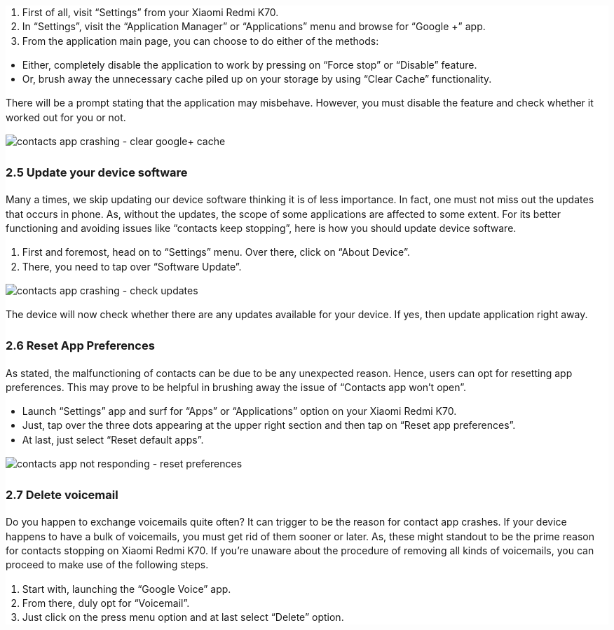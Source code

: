 1. First of all, visit “Settings” from your Xiaomi Redmi K70.
2. In “Settings”, visit the “Application Manager” or “Applications” menu and browse for “Google +” app.
3. From the application main page, you can choose to do either of the methods:

- Either, completely disable the application to work by pressing on “Force stop” or “Disable” feature.
- Or, brush away the unnecessary cache piled up on your storage by using “Clear Cache” functionality.

There will be a prompt stating that the application may misbehave. However, you must disable the feature and check whether it worked out for you or not.

![contacts app crashing - clear google+ cache](https://images.wondershare.com/drfone/article/2019/04/clear-google-plus-cache-data.jpg)

### 2.5 Update your device software

Many a times, we skip updating our device software thinking it is of less importance. In fact, one must not miss out the updates that occurs in phone. As, without the updates, the scope of some applications are affected to some extent. For its better functioning and avoiding issues like “contacts keep stopping”, here is how you should update device software.

1. First and foremost, head on to “Settings” menu. Over there, click on “About Device”.
2. There, you need to tap over “Software Update”.

![contacts app crashing - check updates](https://images.wondershare.com/drfone/article/2019/04/check-updates-for-phone.jpg)

The device will now check whether there are any updates available for your device. If yes, then update application right away.

### 2.6 Reset App Preferences

As stated, the malfunctioning of contacts can be due to be any unexpected reason. Hence, users can opt for resetting app preferences. This may prove to be helpful in brushing away the issue of “Contacts app won’t open”.

- Launch “Settings” app and surf for “Apps” or “Applications” option on your Xiaomi Redmi K70.
- Just, tap over the three dots appearing at the upper right section and then tap on “Reset app preferences”.
- At last, just select “Reset default apps”.

![contacts app not responding - reset preferences](https://images.wondershare.com/drfone/article/2019/04/reset-app-preferences.jpg)

### 2.7 Delete voicemail

Do you happen to exchange voicemails quite often? It can trigger to be the reason for contact app crashes. If your device happens to have a bulk of voicemails, you must get rid of them sooner or later. As, these might standout to be the prime reason for contacts stopping on Xiaomi Redmi K70. If you’re unaware about the procedure of removing all kinds of voicemails, you can proceed to make use of the following steps.

1. Start with, launching the “Google Voice” app.
2. From there, duly opt for “Voicemail”.
3. Just click on the press menu option and at last select “Delete” option.
